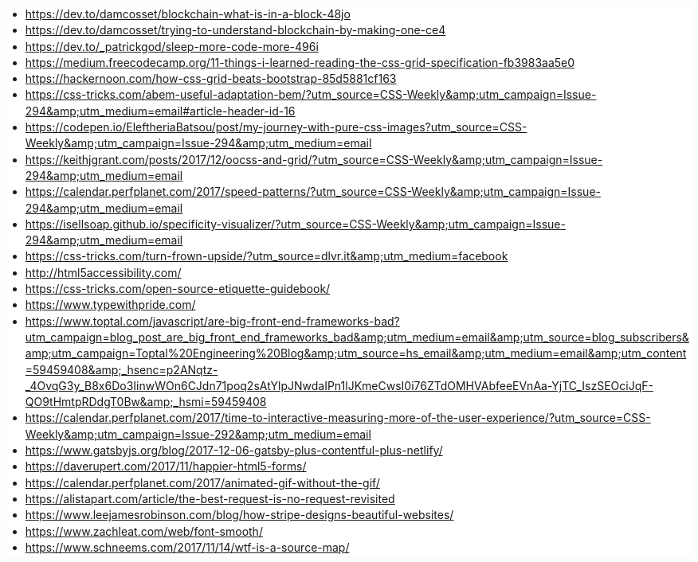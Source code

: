 - <a href="https://dev.to/damcosset/blockchain-what-is-in-a-block-48jo" rel="nofollow">https://dev.to/damcosset/blockchain-what-is-in-a-block-48jo</a>
- <a href="https://dev.to/damcosset/trying-to-understand-blockchain-by-making-one-ce4" rel="nofollow">https://dev.to/damcosset/trying-to-understand-blockchain-by-making-one-ce4</a>
- <a href="https://dev.to/_patrickgod/sleep-more-code-more-496i" rel="nofollow">https://dev.to/_patrickgod/sleep-more-code-more-496i</a>
- <a href="https://medium.freecodecamp.org/11-things-i-learned-reading-the-css-grid-specification-fb3983aa5e0" rel="nofollow">https://medium.freecodecamp.org/11-things-i-learned-reading-the-css-grid-specification-fb3983aa5e0</a>
- <a href="https://hackernoon.com/how-css-grid-beats-bootstrap-85d5881cf163" rel="nofollow">https://hackernoon.com/how-css-grid-beats-bootstrap-85d5881cf163</a>
- <a href="https://css-tricks.com/abem-useful-adaptation-bem/?utm_source=CSS-Weekly&amp;utm_campaign=Issue-294&amp;utm_medium=email#article-header-id-16" rel="nofollow">https://css-tricks.com/abem-useful-adaptation-bem/?utm_source=CSS-Weekly&amp;utm_campaign=Issue-294&amp;utm_medium=email#article-header-id-16</a>
- <a href="https://codepen.io/EleftheriaBatsou/post/my-journey-with-pure-css-images?utm_source=CSS-Weekly&amp;utm_campaign=Issue-294&amp;utm_medium=email" rel="nofollow">https://codepen.io/EleftheriaBatsou/post/my-journey-with-pure-css-images?utm_source=CSS-Weekly&amp;utm_campaign=Issue-294&amp;utm_medium=email</a>
- <a href="https://keithjgrant.com/posts/2017/12/oocss-and-grid/?utm_source=CSS-Weekly&amp;utm_campaign=Issue-294&amp;utm_medium=email" rel="nofollow">https://keithjgrant.com/posts/2017/12/oocss-and-grid/?utm_source=CSS-Weekly&amp;utm_campaign=Issue-294&amp;utm_medium=email</a>
- <a href="https://calendar.perfplanet.com/2017/speed-patterns/?utm_source=CSS-Weekly&amp;utm_campaign=Issue-294&amp;utm_medium=email" rel="nofollow">https://calendar.perfplanet.com/2017/speed-patterns/?utm_source=CSS-Weekly&amp;utm_campaign=Issue-294&amp;utm_medium=email</a>
- <a href="https://isellsoap.github.io/specificity-visualizer/?utm_source=CSS-Weekly&amp;utm_campaign=Issue-294&amp;utm_medium=email" rel="nofollow">https://isellsoap.github.io/specificity-visualizer/?utm_source=CSS-Weekly&amp;utm_campaign=Issue-294&amp;utm_medium=email</a>
- <a href="https://css-tricks.com/turn-frown-upside/?utm_source=dlvr.it&amp;utm_medium=facebook" rel="nofollow">https://css-tricks.com/turn-frown-upside/?utm_source=dlvr.it&amp;utm_medium=facebook</a>
- <a href="http://html5accessibility.com/" rel="nofollow">http://html5accessibility.com/</a>
- <a href="https://css-tricks.com/open-source-etiquette-guidebook/" rel="nofollow">https://css-tricks.com/open-source-etiquette-guidebook/</a>
- <a href="https://www.typewithpride.com/" rel="nofollow">https://www.typewithpride.com/</a>
- <a href="https://www.toptal.com/javascript/are-big-front-end-frameworks-bad?utm_campaign=blog_post_are_big_front_end_frameworks_bad&amp;utm_medium=email&amp;utm_source=blog_subscribers&amp;utm_campaign=Toptal%20Engineering%20Blog&amp;utm_source=hs_email&amp;utm_medium=email&amp;utm_content=59459408&amp;_hsenc=p2ANqtz-_4OvqG3y_B8x6Do3IinwWOn6CJdn71poq2sAtYlpJNwdaIPn1lJKmeCwsI0i76ZTdOMHVAbfeeEVnAa-YjTC_IszSEOciJqF-QO9tHmtpRDdgT0Bw&amp;_hsmi=59459408" rel="nofollow">https://www.toptal.com/javascript/are-big-front-end-frameworks-bad?utm_campaign=blog_post_are_big_front_end_frameworks_bad&amp;utm_medium=email&amp;utm_source=blog_subscribers&amp;utm_campaign=Toptal%20Engineering%20Blog&amp;utm_source=hs_email&amp;utm_medium=email&amp;utm_content=59459408&amp;_hsenc=p2ANqtz-_4OvqG3y_B8x6Do3IinwWOn6CJdn71poq2sAtYlpJNwdaIPn1lJKmeCwsI0i76ZTdOMHVAbfeeEVnAa-YjTC_IszSEOciJqF-QO9tHmtpRDdgT0Bw&amp;_hsmi=59459408</a>
- <a href="https://calendar.perfplanet.com/2017/time-to-interactive-measuring-more-of-the-user-experience/?utm_source=CSS-Weekly&amp;utm_campaign=Issue-292&amp;utm_medium=email" rel="nofollow">https://calendar.perfplanet.com/2017/time-to-interactive-measuring-more-of-the-user-experience/?utm_source=CSS-Weekly&amp;utm_campaign=Issue-292&amp;utm_medium=email</a>
- <a href="https://www.gatsbyjs.org/blog/2017-12-06-gatsby-plus-contentful-plus-netlify/" rel="nofollow">https://www.gatsbyjs.org/blog/2017-12-06-gatsby-plus-contentful-plus-netlify/</a>
- <a href="https://daverupert.com/2017/11/happier-html5-forms/" rel="nofollow">https://daverupert.com/2017/11/happier-html5-forms/</a>
- <a href="https://calendar.perfplanet.com/2017/animated-gif-without-the-gif/" rel="nofollow">https://calendar.perfplanet.com/2017/animated-gif-without-the-gif/</a>
- <a href="https://alistapart.com/article/the-best-request-is-no-request-revisited" rel="nofollow">https://alistapart.com/article/the-best-request-is-no-request-revisited</a>
- <a href="https://www.leejamesrobinson.com/blog/how-stripe-designs-beautiful-websites/" rel="nofollow">https://www.leejamesrobinson.com/blog/how-stripe-designs-beautiful-websites/</a>
- <a href="https://www.zachleat.com/web/font-smooth/" rel="nofollow">https://www.zachleat.com/web/font-smooth/</a>
- <a href="https://www.schneems.com/2017/11/14/wtf-is-a-source-map/" rel="nofollow">https://www.schneems.com/2017/11/14/wtf-is-a-source-map/</a>